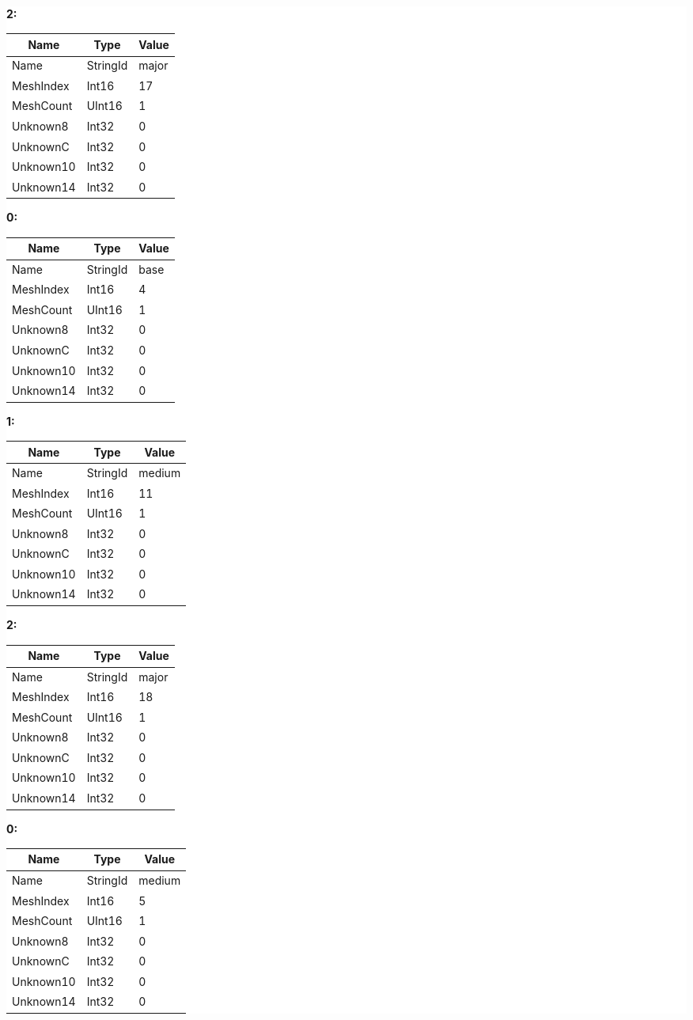 
**2:**

Name	| Type	| Value
---	|---	|---	|
Name	|StringId	|major
MeshIndex	|Int16	|17
MeshCount	|UInt16	|1
Unknown8	|Int32	|0
UnknownC	|Int32	|0
Unknown10	|Int32	|0
Unknown14	|Int32	|0


**0:**

Name	| Type	| Value
---	|---	|---	|
Name	|StringId	|base
MeshIndex	|Int16	|4
MeshCount	|UInt16	|1
Unknown8	|Int32	|0
UnknownC	|Int32	|0
Unknown10	|Int32	|0
Unknown14	|Int32	|0


**1:**

Name	| Type	| Value
---	|---	|---	|
Name	|StringId	|medium
MeshIndex	|Int16	|11
MeshCount	|UInt16	|1
Unknown8	|Int32	|0
UnknownC	|Int32	|0
Unknown10	|Int32	|0
Unknown14	|Int32	|0


**2:**

Name	| Type	| Value
---	|---	|---	|
Name	|StringId	|major
MeshIndex	|Int16	|18
MeshCount	|UInt16	|1
Unknown8	|Int32	|0
UnknownC	|Int32	|0
Unknown10	|Int32	|0
Unknown14	|Int32	|0


**0:**

Name	| Type	| Value
---	|---	|---	|
Name	|StringId	|medium
MeshIndex	|Int16	|5
MeshCount	|UInt16	|1
Unknown8	|Int32	|0
UnknownC	|Int32	|0
Unknown10	|Int32	|0
Unknown14	|Int32	|0
